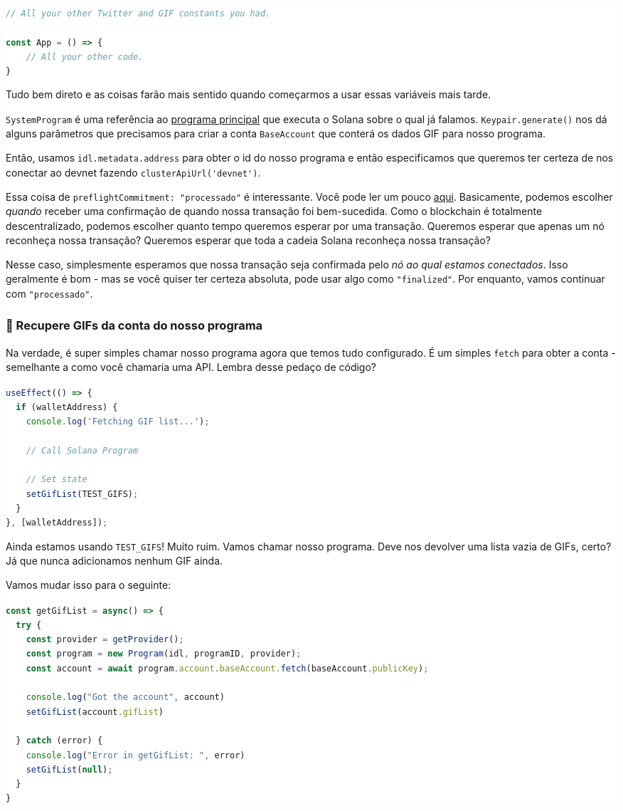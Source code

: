 ```javascript
// All your other Twitter and GIF constants you had.

const App = () => {
	// All your other code.
}
```

Tudo bem direto e as coisas farão mais sentido quando começarmos a usar essas variáveis ​​mais tarde.

`SystemProgram` é uma referência ao [programa principal](https://docs.solana.com/developing/runtime-facilities/programs#system-program) que executa o Solana sobre o qual já falamos. `Keypair.generate()` nos dá alguns parâmetros que precisamos para criar a conta `BaseAccount` que conterá os dados GIF para nosso programa.

Então, usamos `idl.metadata.address` para obter o id do nosso programa e então especificamos que queremos ter certeza de nos conectar ao devnet fazendo `clusterApiUrl('devnet')`.

Essa coisa de `preflightCommitment: "processado"` é interessante. Você pode ler um pouco [aqui](https://solana-labs.github.io/solana-web3.js/modules.html#Commitment). Basicamente, podemos escolher *quando* receber uma confirmação de quando nossa transação foi bem-sucedida. Como o blockchain é totalmente descentralizado, podemos escolher quanto tempo queremos esperar por uma transação. Queremos esperar que apenas um nó reconheça nossa transação? Queremos esperar que toda a cadeia Solana reconheça nossa transação?

Nesse caso, simplesmente esperamos que nossa transação seja confirmada pelo *nó ao qual estamos conectados*. Isso geralmente é bom - mas se você quiser ter certeza absoluta, pode usar algo como `"finalized"`. Por enquanto, vamos continuar com `"processado"`.

### 🏈 Recupere GIFs da conta do nosso programa

Na verdade, é super simples chamar nosso programa agora que temos tudo configurado. É um simples `fetch` para obter a conta - semelhante a como você chamaria uma API. Lembra desse pedaço de código?

```javascript
useEffect(() => {
  if (walletAddress) {
    console.log('Fetching GIF list...');

    // Call Solana Program

    // Set state
    setGifList(TEST_GIFS);
  }
}, [walletAddress]);
```

Ainda estamos usando `TEST_GIFS`! Muito ruim. Vamos chamar nosso programa. Deve nos devolver uma lista vazia de GIFs, certo? Já que nunca adicionamos nenhum GIF ainda.

Vamos mudar isso para o seguinte:

```javascript
const getGifList = async() => {
  try {
    const provider = getProvider();
    const program = new Program(idl, programID, provider);
    const account = await program.account.baseAccount.fetch(baseAccount.publicKey);
    
    console.log("Got the account", account)
    setGifList(account.gifList)

  } catch (error) {
    console.log("Error in getGifList: ", error)
    setGifList(null);
  }
}

```